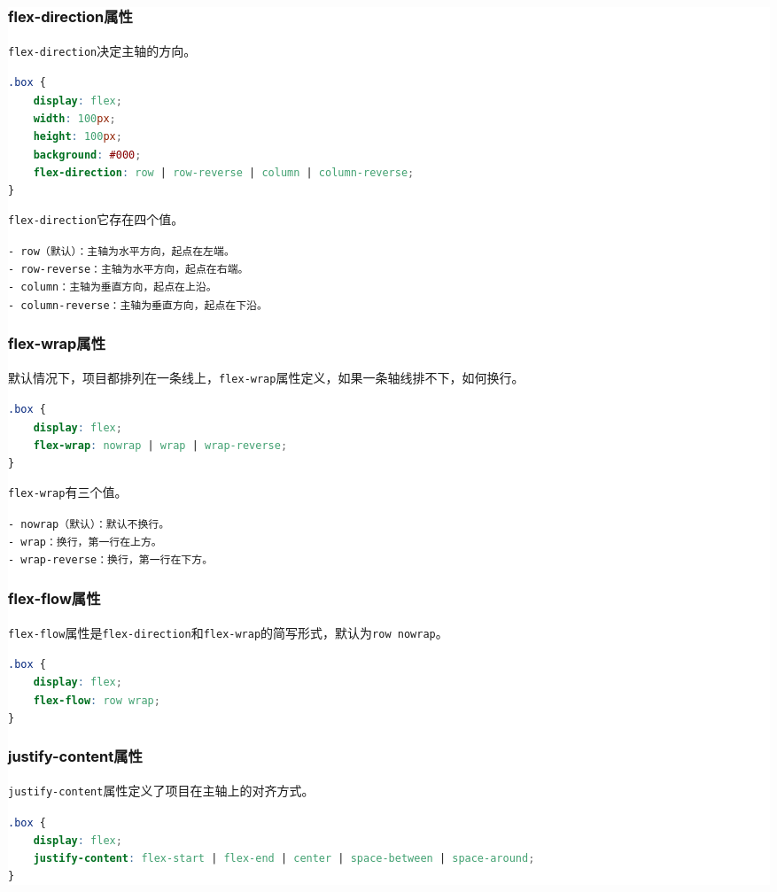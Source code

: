 ### flex-direction属性

`flex-direction`决定主轴的方向。

```css
.box {
    display: flex;
    width: 100px;
    height: 100px;
    background: #000;
    flex-direction: row | row-reverse | column | column-reverse;
}
```

`flex-direction`它存在四个值。

    - row（默认）：主轴为水平方向，起点在左端。
    - row-reverse：主轴为水平方向，起点在右端。
    - column：主轴为垂直方向，起点在上沿。
    - column-reverse：主轴为垂直方向，起点在下沿。

### flex-wrap属性

默认情况下，项目都排列在一条线上，`flex-wrap`属性定义，如果一条轴线排不下，如何换行。

```css
.box {
    display: flex;
    flex-wrap: nowrap | wrap | wrap-reverse;
}
```

`flex-wrap`有三个值。

    - nowrap（默认）：默认不换行。
    - wrap：换行，第一行在上方。
    - wrap-reverse：换行，第一行在下方。

### flex-flow属性

`flex-flow`属性是`flex-direction`和`flex-wrap`的简写形式，默认为`row nowrap`。

```css
.box {
    display: flex;
    flex-flow: row wrap;
}
```

### justify-content属性

`justify-content`属性定义了项目在主轴上的对齐方式。

```css
.box {
    display: flex;
    justify-content: flex-start | flex-end | center | space-between | space-around;
}
```
